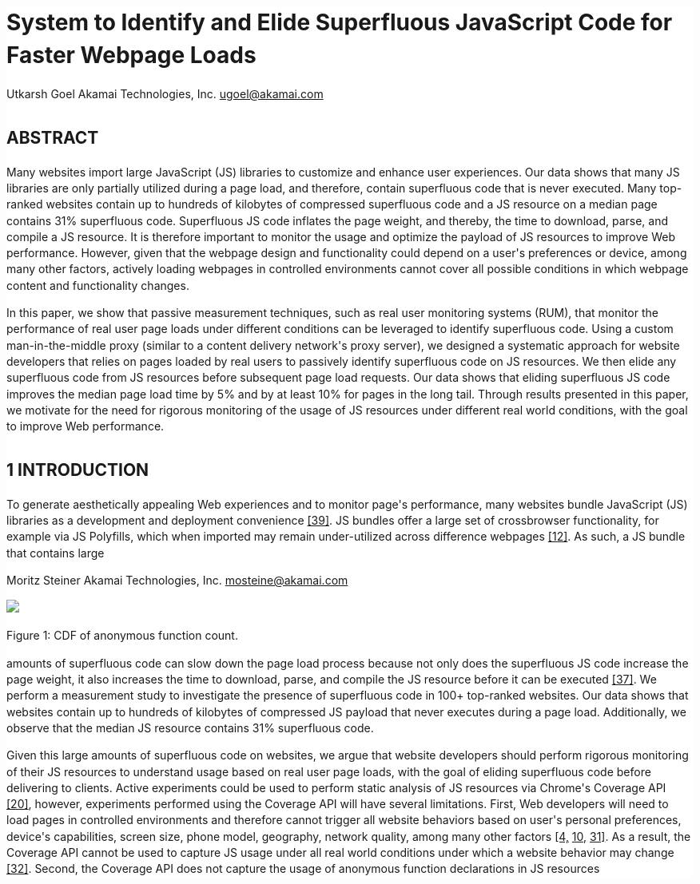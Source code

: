 # System to Identify and Elide Superfluous JavaScript Code for Faster Webpage Loads

Utkarsh Goel Akamai Technologies, Inc. ugoel@akamai.com

## ABSTRACT

Many websites import large JavaScript (JS) libraries to customize and enhance user experiences. Our data shows that many JS libraries are only partially utilized during a page load, and therefore, contain superfluous code that is never executed. Many top-ranked websites contain up to hundreds of kilobytes of compressed superfluous code and a JS resource on a median page contains 31% superfluous code. Superfluous JS code inflates the page weight, and thereby, the time to download, parse, and compile a JS resource. It is therefore important to monitor the usage and optimize the payload of JS resources to improve Web performance. However, given that the webpage design and functionality could depend on a user's preferences or device, among many other factors, actively loading webpages in controlled environments cannot cover all possible conditions in which webpage content and functionality changes.

In this paper, we show that passive measurement techniques, such as real user monitoring systems (RUM), that monitor the performance of real user page loads under different conditions can be leveraged to identify superfluous code. Using a custom man-in-the-middle proxy (similar to a content delivery network's proxy server), we designed a systematic approach for website developers that relies on pages loaded by real users to passively identify superfluous code on JS resources. We then elide any superfluous code from JS resources before subsequent page load requests. Our data shows that eliding superfluous JS code improves the median page load time by 5% and by at least 10% for pages in the long tail. Through results presented in this paper, we motivate for the need for rigorous monitoring of the usage of JS resources under different real world conditions, with the goal to improve Web performance.

## 1 INTRODUCTION

To generate aesthetically appealing Web experiences and to monitor page's performance, many websites bundle JavaScript (JS) libraries as a development and deployment convenience [\[39\]](#page-7-0). JS bundles offer a large set of crossbrowser functionality, for example via JS Polyfills, which when imported may remain under-utilized across difference webpages [\[12\]](#page-6-0). As such, a JS bundle that contains large

Moritz Steiner Akamai Technologies, Inc. mosteine@akamai.com

<span id="page-0-0"></span>![](_page_0_Figure_8.jpeg)

Figure 1: CDF of anonymous function count.

amounts of superfluous code can slow down the page load process because not only does the superfluous JS code increase the page weight, it also increases the time to download, parse, and compile the JS resource before it can be executed [\[37\]](#page-7-1). We perform a measurement study to investigate the presence of superfluous code in 100+ top-ranked websites. Our data shows that websites contain up to hundreds of kilobytes of compressed JS payload that never executes during a page load. Additionally, we observe that the median JS resource contains 31% superfluous code.

Given this large amounts of superfluous code on websites, we argue that website developers should perform rigorous monitoring of their JS resources to understand usage based on real user page loads, with the goal of eliding superfluous code before delivering to clients. Active experiments could be used to perform static analysis of JS resources via Chrome's Coverage API [\[20\]](#page-6-1), however, experiments performed using the Coverage API will have several limitations. First, Web developers will need to load pages in controlled environments and therefore cannot trigger all website behaviors based on user's personal preferences, device's capabilities, screen size, phone model, geography, network quality, among many other factors [\[4,](#page-6-2) [10,](#page-6-3) [31\]](#page-7-2). As a result, the Coverage API cannot be used to capture JS usage under all real world conditions under which a website behavior may change [\[32\]](#page-7-3). Second, the Coverage API does not capture the usage of anonymous function declarations in JS resources
